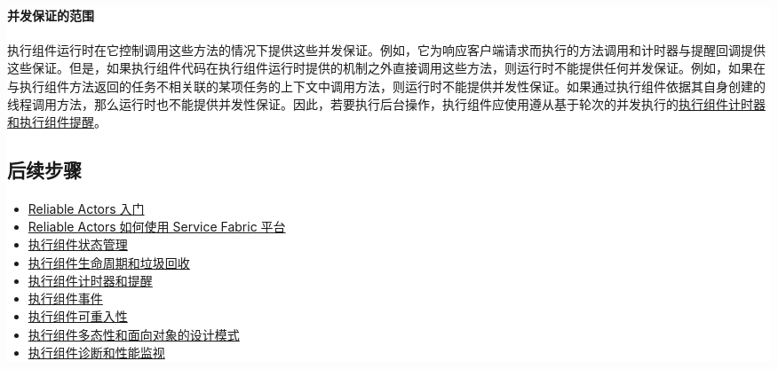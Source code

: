 #### 并发保证的范围

执行组件运行时在它控制调用这些方法的情况下提供这些并发保证。例如，它为响应客户端请求而执行的方法调用和计时器与提醒回调提供这些保证。但是，如果执行组件代码在执行组件运行时提供的机制之外直接调用这些方法，则运行时不能提供任何并发保证。例如，如果在与执行组件方法返回的任务不相关联的某项任务的上下文中调用方法，则运行时不能提供并发性保证。如果通过执行组件依据其自身创建的线程调用方法，那么运行时也不能提供并发性保证。因此，若要执行后台操作，执行组件应使用遵从基于轮次的并发执行的[执行组件计时器和执行组件提醒](./service-fabric-reliable-actors-timers-reminders.md)。

## 后续步骤
 - [Reliable Actors 入门](./service-fabric-reliable-actors-get-started.md)
 - [Reliable Actors 如何使用 Service Fabric 平台](./service-fabric-reliable-actors-platform.md)
 - [执行组件状态管理](./service-fabric-reliable-actors-state-management.md)
 - [执行组件生命周期和垃圾回收](./service-fabric-reliable-actors-lifecycle.md)
 - [执行组件计时器和提醒](./service-fabric-reliable-actors-timers-reminders.md)
 - [执行组件事件](./service-fabric-reliable-actors-events.md)
 - [执行组件可重入性](./service-fabric-reliable-actors-reentrancy.md)
 - [执行组件多态性和面向对象的设计模式](./service-fabric-reliable-actors-polymorphism.md)
 - [执行组件诊断和性能监视](./service-fabric-reliable-actors-diagnostics.md)



[1]: ./media/service-fabric-reliable-actors-introduction/concurrency.png
[2]: ./media/service-fabric-reliable-actors-introduction/distribution.png
[3]: ./media/service-fabric-reliable-actors-introduction/actor-communication.png

